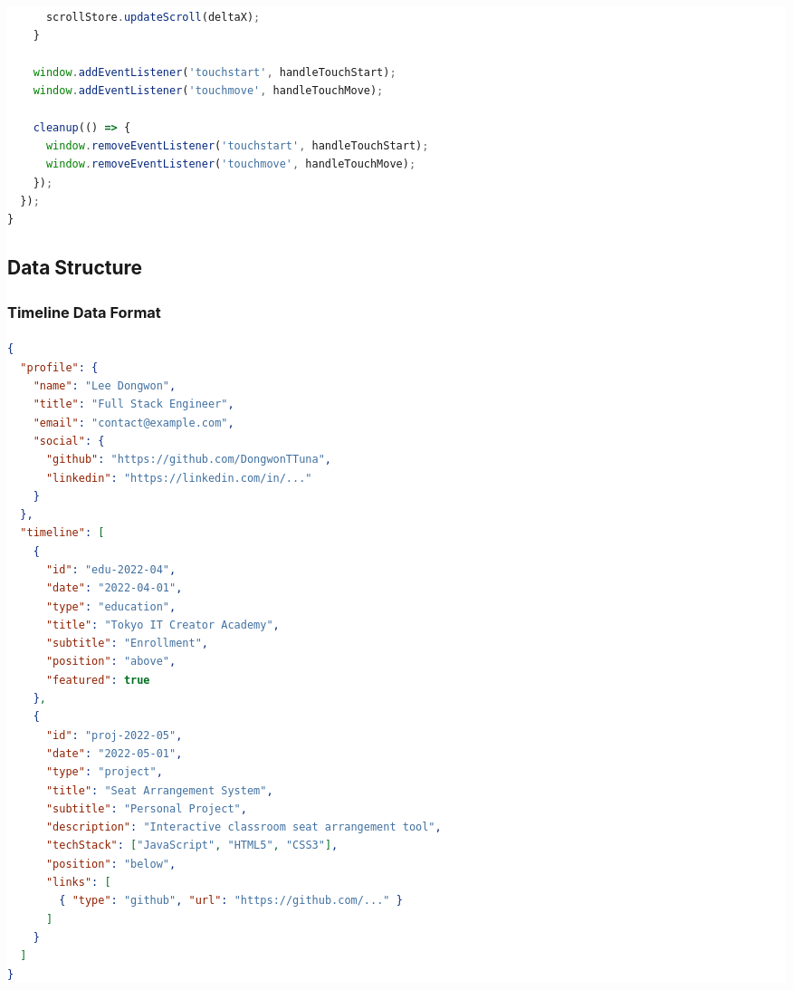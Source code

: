 ```typescript
      scrollStore.updateScroll(deltaX);
    }
    
    window.addEventListener('touchstart', handleTouchStart);
    window.addEventListener('touchmove', handleTouchMove);
    
    cleanup(() => {
      window.removeEventListener('touchstart', handleTouchStart);
      window.removeEventListener('touchmove', handleTouchMove);
    });
  });
}
```

## Data Structure

### Timeline Data Format
```json
{
  "profile": {
    "name": "Lee Dongwon",
    "title": "Full Stack Engineer",
    "email": "contact@example.com",
    "social": {
      "github": "https://github.com/DongwonTTuna",
      "linkedin": "https://linkedin.com/in/..."
    }
  },
  "timeline": [
    {
      "id": "edu-2022-04",
      "date": "2022-04-01",
      "type": "education",
      "title": "Tokyo IT Creator Academy",
      "subtitle": "Enrollment",
      "position": "above",
      "featured": true
    },
    {
      "id": "proj-2022-05",
      "date": "2022-05-01",
      "type": "project",
      "title": "Seat Arrangement System",
      "subtitle": "Personal Project",
      "description": "Interactive classroom seat arrangement tool",
      "techStack": ["JavaScript", "HTML5", "CSS3"],
      "position": "below",
      "links": [
        { "type": "github", "url": "https://github.com/..." }
      ]
    }
  ]
}
```

